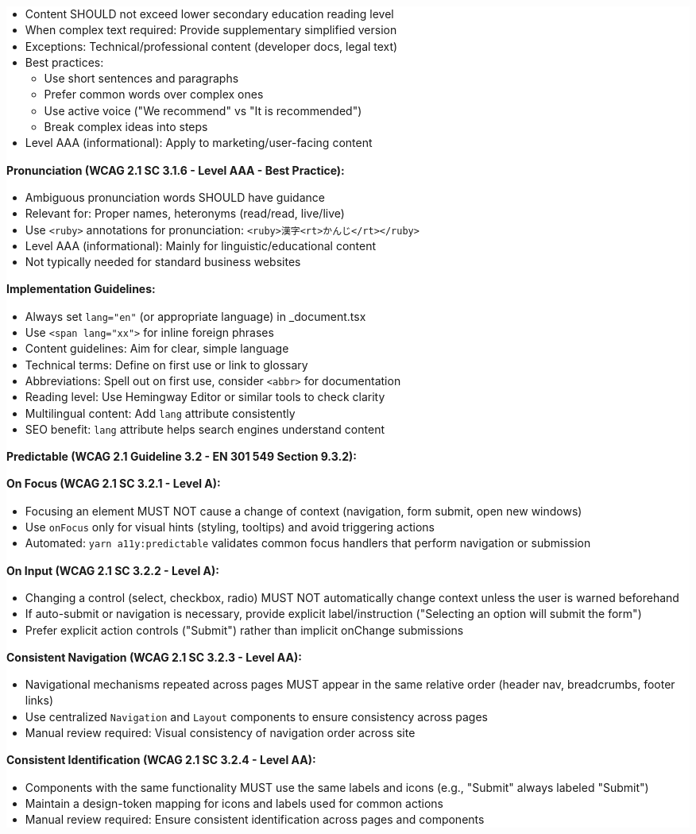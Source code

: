 - Content SHOULD not exceed lower secondary education reading level
- When complex text required: Provide supplementary simplified version
- Exceptions: Technical/professional content (developer docs, legal text)
- Best practices:
  - Use short sentences and paragraphs
  - Prefer common words over complex ones
  - Use active voice ("We recommend" vs "It is recommended")
  - Break complex ideas into steps
- Level AAA (informational): Apply to marketing/user-facing content

**Pronunciation (WCAG 2.1 SC 3.1.6 - Level AAA - Best Practice):**

- Ambiguous pronunciation words SHOULD have guidance
- Relevant for: Proper names, heteronyms (read/read, live/live)
- Use `<ruby>` annotations for pronunciation: `<ruby>漢字<rt>かんじ</rt></ruby>`
- Level AAA (informational): Mainly for linguistic/educational content
- Not typically needed for standard business websites

**Implementation Guidelines:**

- Always set `lang="en"` (or appropriate language) in \_document.tsx
- Use `<span lang="xx">` for inline foreign phrases
- Content guidelines: Aim for clear, simple language
- Technical terms: Define on first use or link to glossary
- Abbreviations: Spell out on first use, consider `<abbr>` for documentation
- Reading level: Use Hemingway Editor or similar tools to check clarity
- Multilingual content: Add `lang` attribute consistently
- SEO benefit: `lang` attribute helps search engines understand content

**Predictable (WCAG 2.1 Guideline 3.2 - EN 301 549 Section 9.3.2):**

**On Focus (WCAG 2.1 SC 3.2.1 - Level A):**

- Focusing an element MUST NOT cause a change of context (navigation, form submit, open new windows)
- Use `onFocus` only for visual hints (styling, tooltips) and avoid triggering actions
- Automated: `yarn a11y:predictable` validates common focus handlers that perform navigation or submission

**On Input (WCAG 2.1 SC 3.2.2 - Level A):**

- Changing a control (select, checkbox, radio) MUST NOT automatically change context unless the user is warned beforehand
- If auto-submit or navigation is necessary, provide explicit label/instruction ("Selecting an option will submit the form")
- Prefer explicit action controls ("Submit") rather than implicit onChange submissions

**Consistent Navigation (WCAG 2.1 SC 3.2.3 - Level AA):**

- Navigational mechanisms repeated across pages MUST appear in the same relative order (header nav, breadcrumbs, footer links)
- Use centralized `Navigation` and `Layout` components to ensure consistency across pages
- Manual review required: Visual consistency of navigation order across site

**Consistent Identification (WCAG 2.1 SC 3.2.4 - Level AA):**

- Components with the same functionality MUST use the same labels and icons (e.g., "Submit" always labeled "Submit")
- Maintain a design-token mapping for icons and labels used for common actions
- Manual review required: Ensure consistent identification across pages and components
